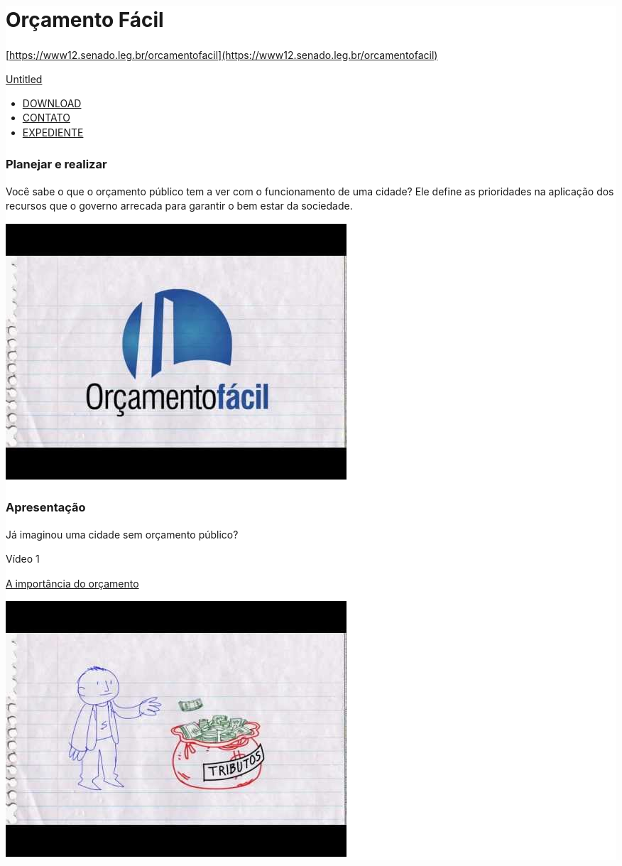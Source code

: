 # Orçamento Fácil

[https://www12.senado.leg.br/orcamentofacil](https://www12.senado.leg.br/orcamentofacil)

[Untitled](Orc%CC%A7amento%20Fa%CC%81cil%20918414503d244cb69e8355c737ebb281/Untitled%20683a33a675914bcbbfa67d1420b5e2de.csv)

- [DOWNLOAD](https://www12.senado.leg.br/orcamentofacil/download)
- [CONTATO](https://www12.senado.leg.br/orcamentofacil/contato)
- [EXPEDIENTE](https://www12.senado.leg.br/orcamentofacil/expediente)

### Planejar e realizar

Você sabe o que o orçamento público tem a ver com o funcionamento de uma cidade? Ele define as prioridades na aplicação dos recursos que o governo arrecada para garantir o bem estar da sociedade.

![Orc%CC%A7amento%20Fa%CC%81cil%20918414503d244cb69e8355c737ebb281/hqdefault.jpg](Orc%CC%A7amento%20Fa%CC%81cil%20918414503d244cb69e8355c737ebb281/hqdefault.jpg)

### Apresentação

Já imaginou uma cidade sem orçamento público?

Vídeo 1

[A importância do orçamento](https://www12.senado.leg.br/orcamentofacil/1.-a-importancia-do-orcamento/a-importancia-do-orcamento/modal)

![Orc%CC%A7amento%20Fa%CC%81cil%20918414503d244cb69e8355c737ebb281/hqdefault%201.jpg](Orc%CC%A7amento%20Fa%CC%81cil%20918414503d244cb69e8355c737ebb281/hqdefault%201.jpg)
